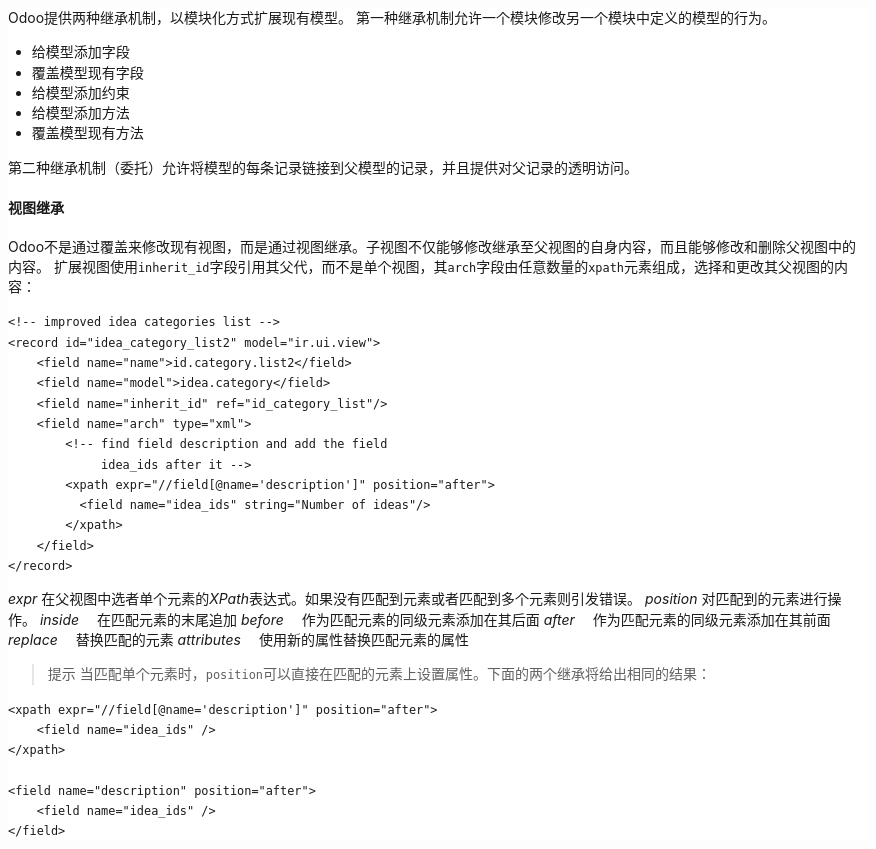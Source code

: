 Odoo提供两种继承机制，以模块化方式扩展现有模型。
 第一种继承机制允许一个模块修改另一个模块中定义的模型的行为。

- 给模型添加字段
- 覆盖模型现有字段
- 给模型添加约束
- 给模型添加方法
- 覆盖模型现有方法

第二种继承机制（委托）允许将模型的每条记录链接到父模型的记录，并且提供对父记录的透明访问。

#### 视图继承

Odoo不是通过覆盖来修改现有视图，而是通过视图继承。子视图不仅能够修改继承至父视图的自身内容，而且能够修改和删除父视图中的内容。
 扩展视图使用`inherit_id`字段引用其父代，而不是单个视图，其`arch`字段由任意数量的`xpath`元素组成，选择和更改其父视图的内容：

```
<!-- improved idea categories list -->
<record id="idea_category_list2" model="ir.ui.view">
    <field name="name">id.category.list2</field>
    <field name="model">idea.category</field>
    <field name="inherit_id" ref="id_category_list"/>
    <field name="arch" type="xml">
        <!-- find field description and add the field
             idea_ids after it -->
        <xpath expr="//field[@name='description']" position="after">
          <field name="idea_ids" string="Number of ideas"/>
        </xpath>
    </field>
</record>
```

*expr*
 在父视图中选者单个元素的*XPath*表达式。如果没有匹配到元素或者匹配到多个元素则引发错误。
*position*
 对匹配到的元素进行操作。
*inside*
 　在匹配元素的末尾追加
*before*
 　作为匹配元素的同级元素添加在其后面
*after*
 　作为匹配元素的同级元素添加在其前面
*replace*
 　替换匹配的元素
*attributes*
 　使用新的属性替换匹配元素的属性

> 提示
>  当匹配单个元素时，`position`可以直接在匹配的元素上设置属性。下面的两个继承将给出相同的结果：

```
<xpath expr="//field[@name='description']" position="after">
    <field name="idea_ids" />
</xpath>

<field name="description" position="after">
    <field name="idea_ids" />
</field>
```
